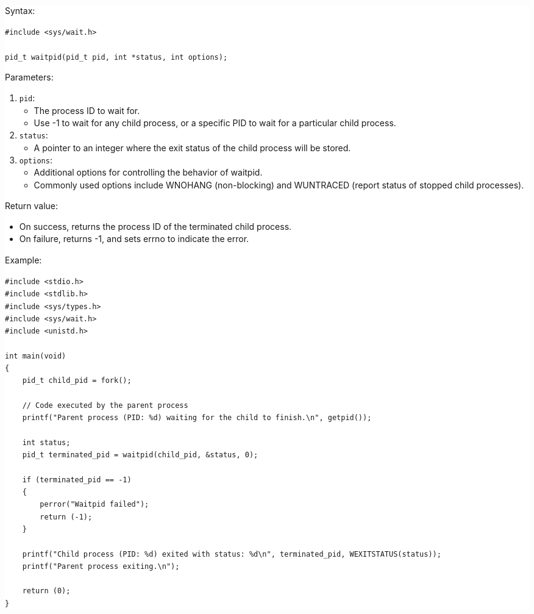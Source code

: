 Syntax: 
```
#include <sys/wait.h>

pid_t waitpid(pid_t pid, int *status, int options);
```

Parameters:
1. `pid`: 
	- The process ID to wait for. 
	- Use -1 to wait for any child process, or a specific PID to wait for a particular child process.
2. `status`: 
	- A pointer to an integer where the exit status of the child process will be stored.
3. `options`: 
	- Additional options for controlling the behavior of waitpid. 
	- Commonly used options include WNOHANG (non-blocking) and WUNTRACED (report status of stopped child processes).

Return value: 
- On success, returns the process ID of the terminated child process.
- On failure, returns -1, and sets errno to indicate the error.

Example: 
```
#include <stdio.h>
#include <stdlib.h>
#include <sys/types.h>
#include <sys/wait.h>
#include <unistd.h>

int main(void) 
{
	pid_t child_pid = fork();

	// Code executed by the parent process
	printf("Parent process (PID: %d) waiting for the child to finish.\n", getpid());

	int status;
	pid_t terminated_pid = waitpid(child_pid, &status, 0);

	if (terminated_pid == -1) 
	{
		perror("Waitpid failed");
		return (-1);
	}
	
	printf("Child process (PID: %d) exited with status: %d\n", terminated_pid, WEXITSTATUS(status));
	printf("Parent process exiting.\n");

	return (0);
}
```
